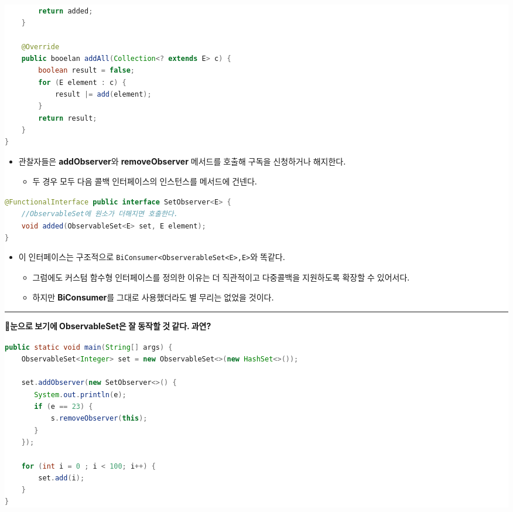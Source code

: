 ```java
        return added;
    }
    
    @Override
    public booelan addAll(Collection<? extends E> c) {
        boolean result = false;
        for (E element : c) {
            result |= add(element);
        }
        return result;
    }
}
```

* 관찰자들은 **addObserver**와 **removeObserver** 메서드를 호출해 구독을 신청하거나 해지한다.

  * 두 경우 모두 다음 콜백 인터페이스의 인스턴스를 메서드에 건넨다.

  

```java
@FunctionalInterface public interface SetObserver<E> {
    //ObservableSet에 원소가 더해지면 호출한다.
    void added(ObservableSet<E> set, E element);
}
```

* 이 인터페이스는 구조적으로 `BiConsumer<ObserverableSet<E>,E>`와 똑같다.

  * 그럼에도 커스텀 함수형 인터페이스를 정의한 이유는 더 직관적이고 다중콜백을 지원하도록 확장할 수 있어서다.

  

  * 하지만 **BiConsumer**를 그대로 사용했더라도 별 무리는 없었을 것이다.

<hr>



💎**눈으로 보기에 ObservableSet은 잘 동작할 것 같다. 과연?**

```java
public static void main(String[] args) {
    ObservableSet<Integer> set = new ObservableSet<>(new HashSet<>());
    
    set.addObserver(new SetObserver<>() {
       System.out.println(e);
       if (e == 23) {
           s.removeObserver(this);
       }
    });
    
    for (int i = 0 ; i < 100; i++) {
		set.add(i);
    }
}
```
